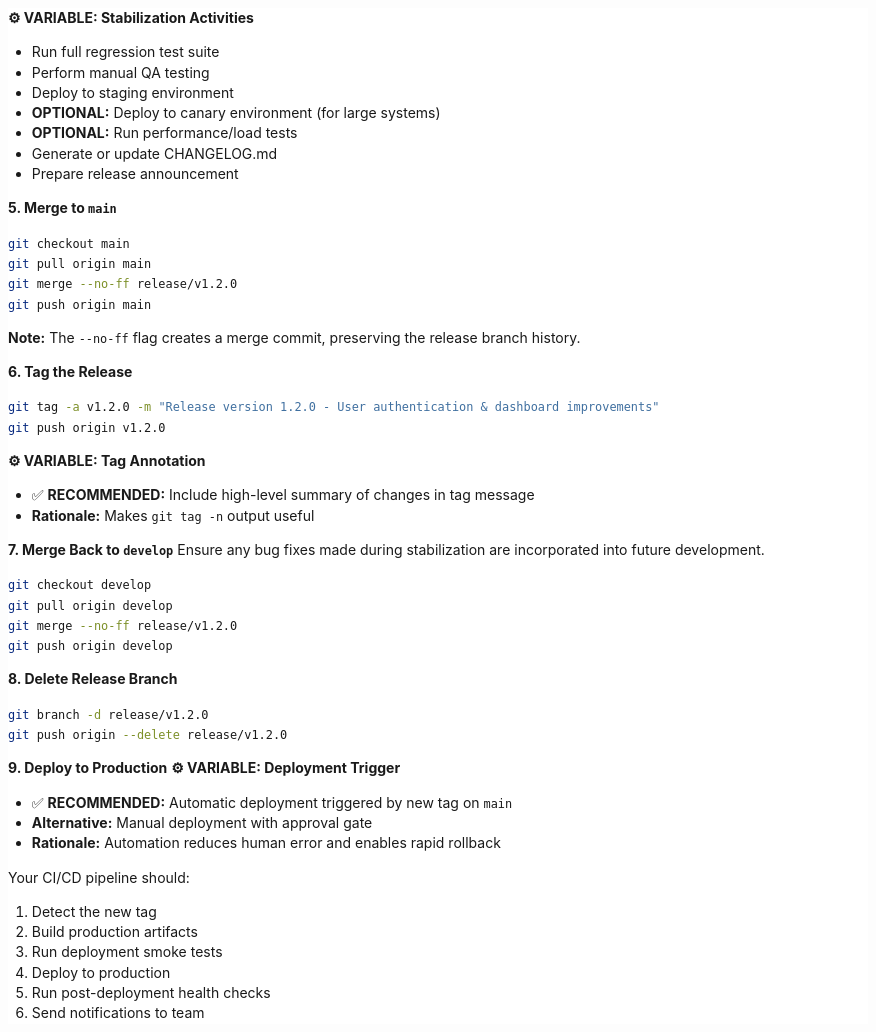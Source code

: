 **⚙️ VARIABLE: Stabilization Activities**
* Run full regression test suite
* Perform manual QA testing
* Deploy to staging environment
* **OPTIONAL:** Deploy to canary environment (for large systems)
* **OPTIONAL:** Run performance/load tests
* Generate or update CHANGELOG.md
* Prepare release announcement

**5. Merge to `main`**
```bash
git checkout main
git pull origin main
git merge --no-ff release/v1.2.0
git push origin main
```
**Note:** The `--no-ff` flag creates a merge commit, preserving the release branch history.

**6. Tag the Release**
```bash
git tag -a v1.2.0 -m "Release version 1.2.0 - User authentication & dashboard improvements"
git push origin v1.2.0
```
**⚙️ VARIABLE: Tag Annotation**
* ✅ **RECOMMENDED:** Include high-level summary of changes in tag message
* **Rationale:** Makes `git tag -n` output useful

**7. Merge Back to `develop`**
Ensure any bug fixes made during stabilization are incorporated into future development.
```bash
git checkout develop
git pull origin develop
git merge --no-ff release/v1.2.0
git push origin develop
```

**8. Delete Release Branch**
```bash
git branch -d release/v1.2.0
git push origin --delete release/v1.2.0
```

**9. Deploy to Production**
**⚙️ VARIABLE: Deployment Trigger**
* ✅ **RECOMMENDED:** Automatic deployment triggered by new tag on `main`
* **Alternative:** Manual deployment with approval gate
* **Rationale:** Automation reduces human error and enables rapid rollback

Your CI/CD pipeline should:
1. Detect the new tag
2. Build production artifacts
3. Run deployment smoke tests
4. Deploy to production
5. Run post-deployment health checks
6. Send notifications to team
